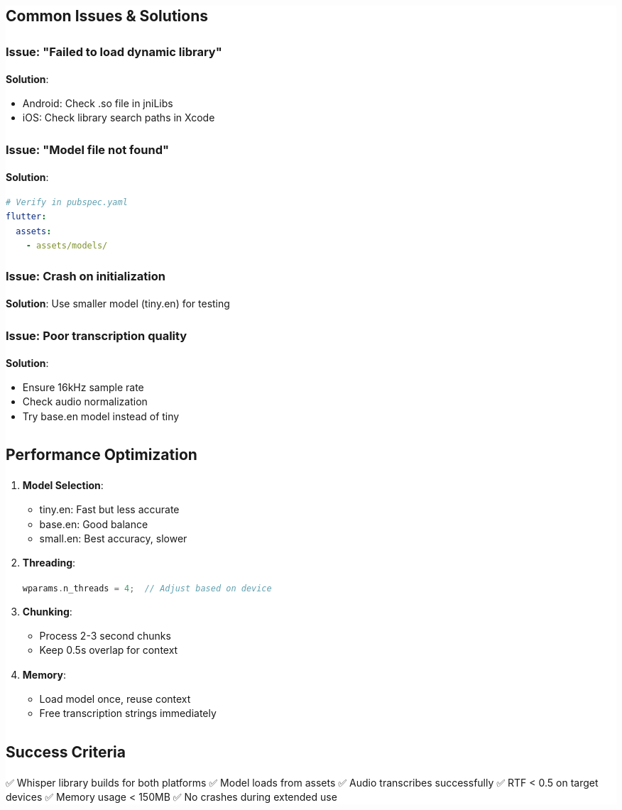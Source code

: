 ## Common Issues & Solutions

### Issue: "Failed to load dynamic library"
**Solution**:
- Android: Check .so file in jniLibs
- iOS: Check library search paths in Xcode

### Issue: "Model file not found"
**Solution**:
```yaml
# Verify in pubspec.yaml
flutter:
  assets:
    - assets/models/
```

### Issue: Crash on initialization
**Solution**: Use smaller model (tiny.en) for testing

### Issue: Poor transcription quality
**Solution**: 
- Ensure 16kHz sample rate
- Check audio normalization
- Try base.en model instead of tiny

## Performance Optimization

1. **Model Selection**:
   - tiny.en: Fast but less accurate
   - base.en: Good balance
   - small.en: Best accuracy, slower

2. **Threading**:
   ```c
   wparams.n_threads = 4;  // Adjust based on device
   ```

3. **Chunking**:
   - Process 2-3 second chunks
   - Keep 0.5s overlap for context

4. **Memory**:
   - Load model once, reuse context
   - Free transcription strings immediately

## Success Criteria

✅ Whisper library builds for both platforms
✅ Model loads from assets
✅ Audio transcribes successfully
✅ RTF < 0.5 on target devices
✅ Memory usage < 150MB
✅ No crashes during extended use
